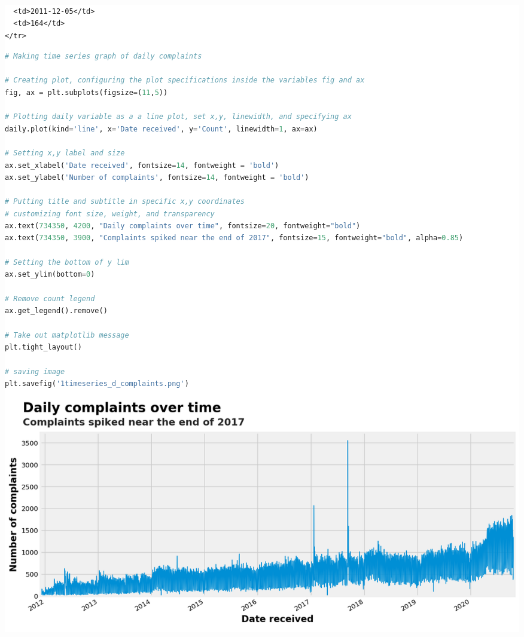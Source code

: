       <td>2011-12-05</td>
      <td>164</td>
    </tr>
  </tbody>
</table>
</div>




```python
# Making time series graph of daily complaints

# Creating plot, configuring the plot specifications inside the variables fig and ax
fig, ax = plt.subplots(figsize=(11,5))

# Plotting daily variable as a a line plot, set x,y, linewidth, and specifying ax
daily.plot(kind='line', x='Date received', y='Count', linewidth=1, ax=ax)

# Setting x,y label and size
ax.set_xlabel('Date received', fontsize=14, fontweight = 'bold')
ax.set_ylabel('Number of complaints', fontsize=14, fontweight = 'bold')

# Putting title and subtitle in specific x,y coordinates
# customizing font size, weight, and transparency
ax.text(734350, 4200, "Daily complaints over time", fontsize=20, fontweight="bold")
ax.text(734350, 3900, "Complaints spiked near the end of 2017", fontsize=15, fontweight="bold", alpha=0.85)

# Setting the bottom of y lim
ax.set_ylim(bottom=0)

# Remove count legend
ax.get_legend().remove()

# Take out matplotlib message
plt.tight_layout()

# saving image
plt.savefig('1timeseries_d_complaints.png')
```


![png](output_19_0.png)
